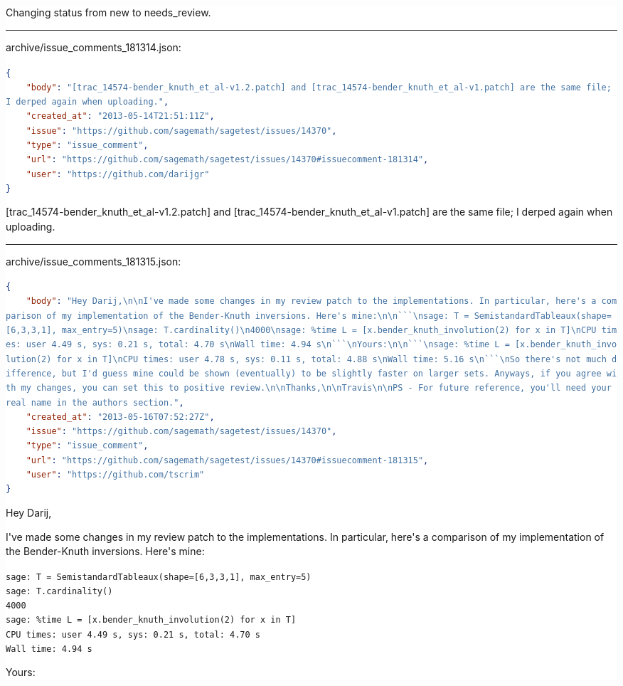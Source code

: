 Changing status from new to needs_review.



---

archive/issue_comments_181314.json:
```json
{
    "body": "[trac_14574-bender_knuth_et_al-v1.2.patch] and [trac_14574-bender_knuth_et_al-v1.patch] are the same file; I derped again when uploading.",
    "created_at": "2013-05-14T21:51:11Z",
    "issue": "https://github.com/sagemath/sagetest/issues/14370",
    "type": "issue_comment",
    "url": "https://github.com/sagemath/sagetest/issues/14370#issuecomment-181314",
    "user": "https://github.com/darijgr"
}
```

[trac_14574-bender_knuth_et_al-v1.2.patch] and [trac_14574-bender_knuth_et_al-v1.patch] are the same file; I derped again when uploading.



---

archive/issue_comments_181315.json:
```json
{
    "body": "Hey Darij,\n\nI've made some changes in my review patch to the implementations. In particular, here's a comparison of my implementation of the Bender-Knuth inversions. Here's mine:\n\n```\nsage: T = SemistandardTableaux(shape=[6,3,3,1], max_entry=5)\nsage: T.cardinality()\n4000\nsage: %time L = [x.bender_knuth_involution(2) for x in T]\nCPU times: user 4.49 s, sys: 0.21 s, total: 4.70 s\nWall time: 4.94 s\n```\nYours:\n\n```\nsage: %time L = [x.bender_knuth_involution(2) for x in T]\nCPU times: user 4.78 s, sys: 0.11 s, total: 4.88 s\nWall time: 5.16 s\n```\nSo there's not much difference, but I'd guess mine could be shown (eventually) to be slightly faster on larger sets. Anyways, if you agree with my changes, you can set this to positive review.\n\nThanks,\n\nTravis\n\nPS - For future reference, you'll need your real name in the authors section.",
    "created_at": "2013-05-16T07:52:27Z",
    "issue": "https://github.com/sagemath/sagetest/issues/14370",
    "type": "issue_comment",
    "url": "https://github.com/sagemath/sagetest/issues/14370#issuecomment-181315",
    "user": "https://github.com/tscrim"
}
```

Hey Darij,

I've made some changes in my review patch to the implementations. In particular, here's a comparison of my implementation of the Bender-Knuth inversions. Here's mine:

```
sage: T = SemistandardTableaux(shape=[6,3,3,1], max_entry=5)
sage: T.cardinality()
4000
sage: %time L = [x.bender_knuth_involution(2) for x in T]
CPU times: user 4.49 s, sys: 0.21 s, total: 4.70 s
Wall time: 4.94 s
```
Yours:
